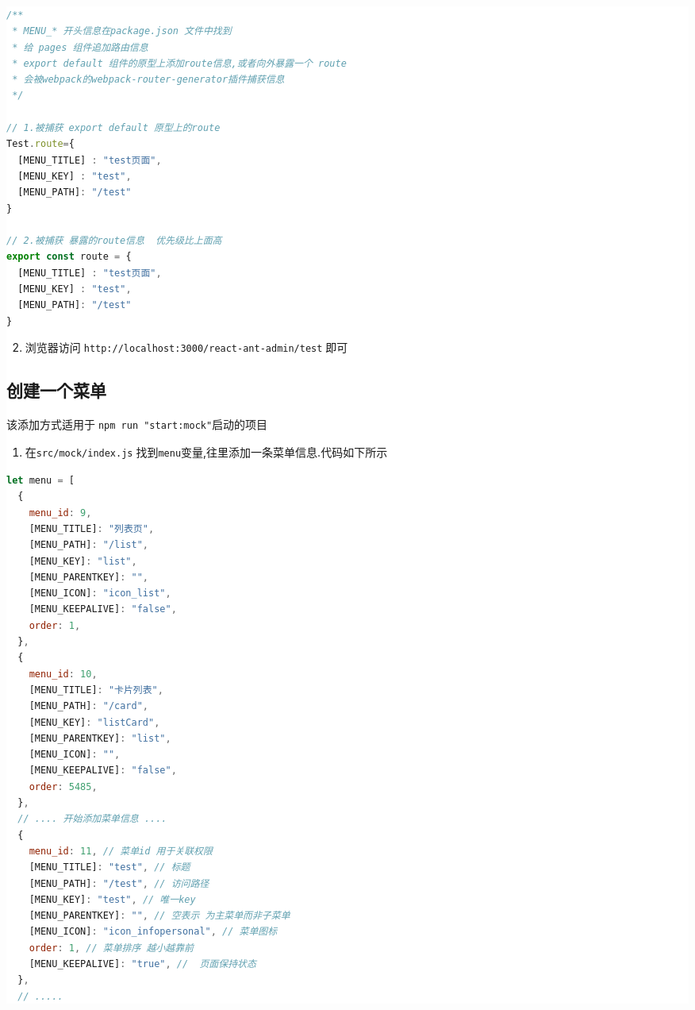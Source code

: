 ```js
/**
 * MENU_* 开头信息在package.json 文件中找到
 * 给 pages 组件追加路由信息
 * export default 组件的原型上添加route信息,或者向外暴露一个 route
 * 会被webpack的webpack-router-generator插件捕获信息
 */

// 1.被捕获 export default 原型上的route
Test.route={
  [MENU_TITLE] : "test页面",
  [MENU_KEY] : "test",
  [MENU_PATH]: "/test"
}

// 2.被捕获 暴露的route信息  优先级比上面高
export const route = {
  [MENU_TITLE] : "test页面",
  [MENU_KEY] : "test",
  [MENU_PATH]: "/test"
}
```

2. 浏览器访问 `http://localhost:3000/react-ant-admin/test` 即可

## 创建一个菜单

该添加方式适用于 `npm run "start:mock"`启动的项目

1. 在`src/mock/index.js` 找到`menu`变量,往里添加一条菜单信息.代码如下所示

```js
let menu = [
  {
    menu_id: 9,
    [MENU_TITLE]: "列表页",
    [MENU_PATH]: "/list",
    [MENU_KEY]: "list",
    [MENU_PARENTKEY]: "",
    [MENU_ICON]: "icon_list",
    [MENU_KEEPALIVE]: "false",
    order: 1,
  },
  {
    menu_id: 10,
    [MENU_TITLE]: "卡片列表",
    [MENU_PATH]: "/card",
    [MENU_KEY]: "listCard",
    [MENU_PARENTKEY]: "list",
    [MENU_ICON]: "",
    [MENU_KEEPALIVE]: "false",
    order: 5485,
  },
  // .... 开始添加菜单信息 ....
  {
    menu_id: 11, // 菜单id 用于关联权限
    [MENU_TITLE]: "test", // 标题
    [MENU_PATH]: "/test", // 访问路径
    [MENU_KEY]: "test", // 唯一key
    [MENU_PARENTKEY]: "", // 空表示 为主菜单而非子菜单
    [MENU_ICON]: "icon_infopersonal", // 菜单图标
    order: 1, // 菜单排序 越小越靠前
    [MENU_KEEPALIVE]: "true", //  页面保持状态
  },
  // .....
```